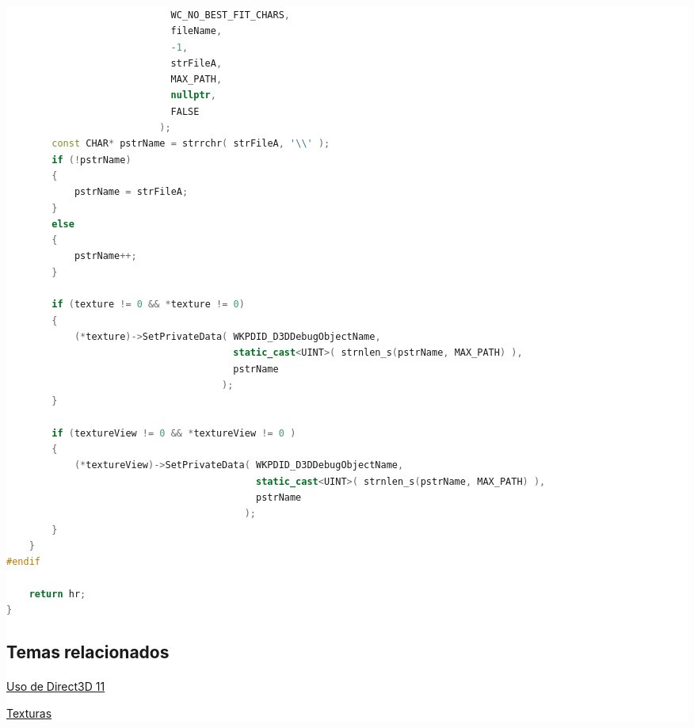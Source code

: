 ```C++
                             WC_NO_BEST_FIT_CHARS,
                             fileName,
                             -1,
                             strFileA,
                             MAX_PATH,
                             nullptr,
                             FALSE
                           );
        const CHAR* pstrName = strrchr( strFileA, '\\' );
        if (!pstrName)
        {
            pstrName = strFileA;
        }
        else
        {
            pstrName++;
        }

        if (texture != 0 && *texture != 0)
        {
            (*texture)->SetPrivateData( WKPDID_D3DDebugObjectName,
                                        static_cast<UINT>( strnlen_s(pstrName, MAX_PATH) ),
                                        pstrName
                                      );
        }

        if (textureView != 0 && *textureView != 0 )
        {
            (*textureView)->SetPrivateData( WKPDID_D3DDebugObjectName,
                                            static_cast<UINT>( strnlen_s(pstrName, MAX_PATH) ),
                                            pstrName
                                          );
        }
    }
#endif

    return hr;
}
```



## <a name="related-topics"></a>Temas relacionados

<dl> <dt>

[Uso de Direct3D 11](how-to-use-direct3d-11.md)
</dt> <dt>

[Texturas](overviews-direct3d-11-resources-textures.md)
</dt> </dl>

 

 